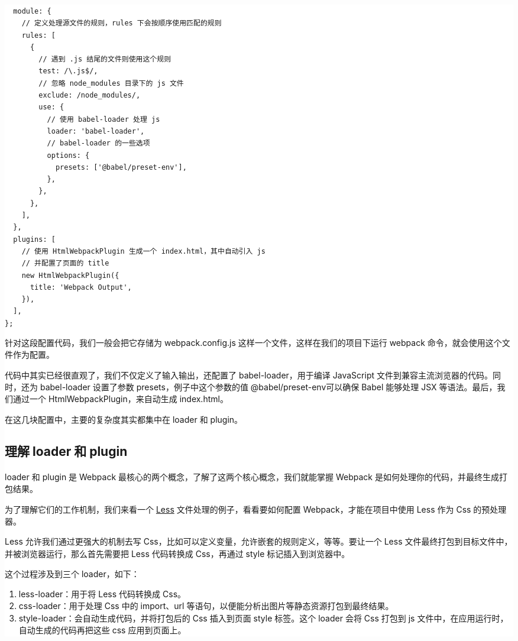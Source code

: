 ```
  module: {
    // 定义处理源文件的规则，rules 下会按顺序使用匹配的规则
    rules: [
      {
        // 遇到 .js 结尾的文件则使用这个规则
        test: /\.js$/,
        // 忽略 node_modules 目录下的 js 文件
        exclude: /node_modules/,
        use: {
          // 使用 babel-loader 处理 js
          loader: 'babel-loader',
          // babel-loader 的一些选项
          options: {
            presets: ['@babel/preset-env'],
          },
        },
      },
    ],
  },
  plugins: [
    // 使用 HtmlWebpackPlugin 生成一个 index.html，其中自动引入 js
    // 并配置了页面的 title
    new HtmlWebpackPlugin({
      title: 'Webpack Output',
    }),
  ],
};

```

针对这段配置代码，我们一般会把它存储为 webpack.config.js 这样一个文件，这样在我们的项目下运行 webpack 命令，就会使用这个文件作为配置。

代码中其实已经很直观了，我们不仅定义了输入输出，还配置了 babel-loader，用于编译 JavaScript 文件到兼容主流浏览器的代码。同时，还为 babel-loader 设置了参数 presets，例子中这个参数的值 @babel/preset-env可以确保 Babel 能够处理 JSX 等语法。最后，我们通过一个 HtmlWebpackPlugin，来自动生成 index.html。

在这几块配置中，主要的复杂度其实都集中在 loader 和 plugin。

## 理解 loader 和 plugin

loader 和 plugin 是 Webpack 最核心的两个概念，了解了这两个核心概念，我们就能掌握 Webpack 是如何处理你的代码，并最终生成打包结果。

为了理解它们的工作机制，我们来看一个 [Less](https://lesscss.org/) 文件处理的例子，看看要如何配置 Webpack，才能在项目中使用 Less 作为 Css 的预处理器。

Less 允许我们通过更强大的机制去写 Css，比如可以定义变量，允许嵌套的规则定义，等等。要让一个 Less 文件最终打包到目标文件中，并被浏览器运行，那么首先需要把 Less 代码转换成 Css，再通过 style 标记插入到浏览器中。

这个过程涉及到三个 loader，如下：

1. less-loader：用于将 Less 代码转换成 Css。
2. css-loader：用于处理 Css 中的 import、url 等语句，以便能分析出图片等静态资源打包到最终结果。
3. style-loader：会自动生成代码，并将打包后的 Css 插入到页面 style 标签。这个 loader 会将 Css 打包到 js 文件中，在应用运行时，自动生成的代码再把这些 css 应用到页面上。

